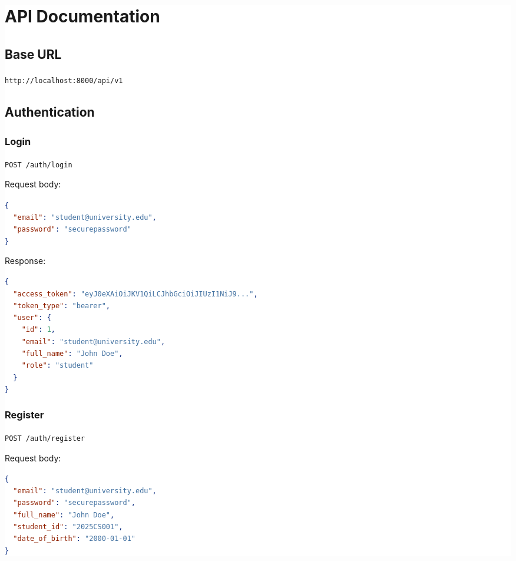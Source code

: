 # API Documentation

## Base URL

```
http://localhost:8000/api/v1
```

## Authentication

### Login

```http
POST /auth/login
```

Request body:
```json
{
  "email": "student@university.edu",
  "password": "securepassword"
}
```

Response:
```json
{
  "access_token": "eyJ0eXAiOiJKV1QiLCJhbGciOiJIUzI1NiJ9...",
  "token_type": "bearer",
  "user": {
    "id": 1,
    "email": "student@university.edu",
    "full_name": "John Doe",
    "role": "student"
  }
}
```

### Register

```http
POST /auth/register
```

Request body:
```json
{
  "email": "student@university.edu",
  "password": "securepassword",
  "full_name": "John Doe",
  "student_id": "2025CS001",
  "date_of_birth": "2000-01-01"
}
```
